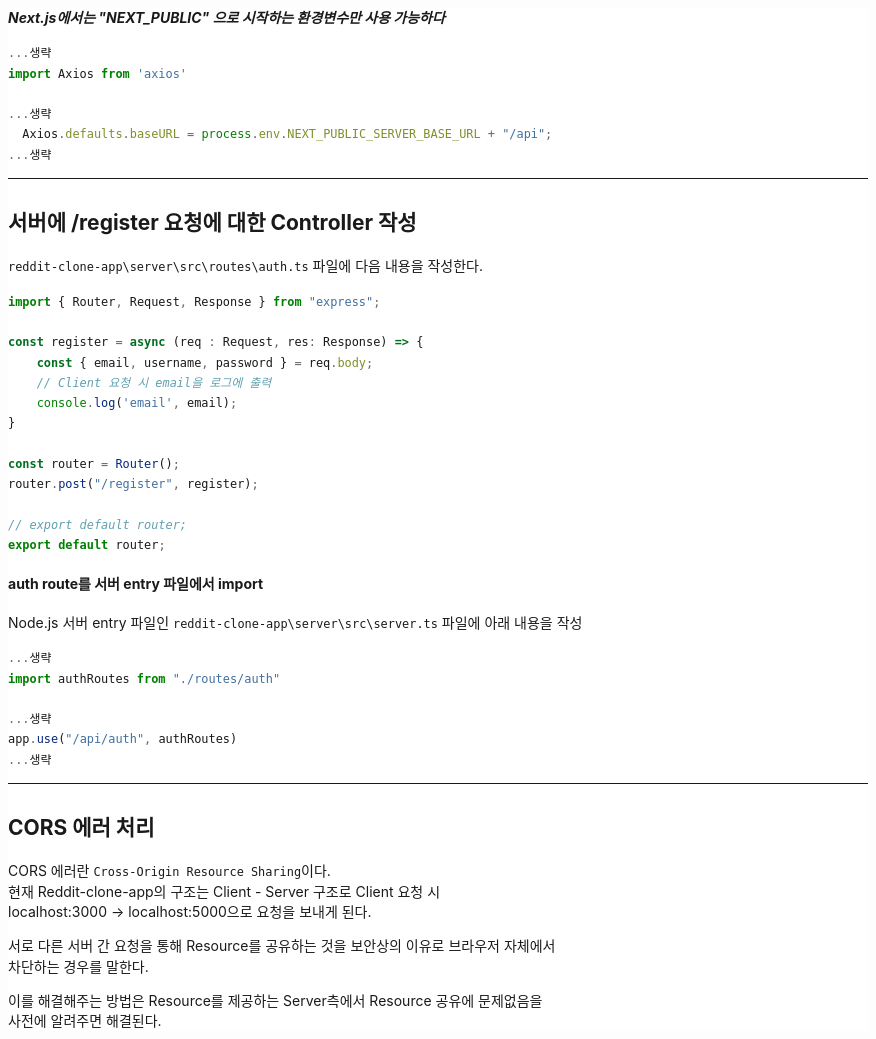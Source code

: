***Next.js에서는 "NEXT_PUBLIC" 으로 시작하는 환경변수만 사용 가능하다***

```typescript
...생략
import Axios from 'axios'

...생략
  Axios.defaults.baseURL = process.env.NEXT_PUBLIC_SERVER_BASE_URL + "/api";
...생략
```

- - - 
## 서버에 /register 요청에 대한 Controller 작성
`reddit-clone-app\server\src\routes\auth.ts` 파일에 다음 내용을 작성한다.

```typescript
import { Router, Request, Response } from "express";

const register = async (req : Request, res: Response) => {
    const { email, username, password } = req.body;
    // Client 요청 시 email을 로그에 출력
    console.log('email', email);
}

const router = Router();
router.post("/register", register);

// export default router;
export default router;
```

#### auth route를 서버 entry 파일에서 import
Node.js 서버 entry 파일인 `reddit-clone-app\server\src\server.ts` 파일에 아래 내용을 작성

```typescript
...생략
import authRoutes from "./routes/auth"

...생략
app.use("/api/auth", authRoutes)
...생략
```

- - -

## CORS 에러 처리
CORS 에러란 `Cross-Origin Resource Sharing`이다.   
현재 Reddit-clone-app의 구조는 Client - Server 구조로 Client 요청 시   
localhost:3000 -> localhost:5000으로 요청을 보내게 된다.

서로 다른 서버 간 요청을 통해 Resource를 공유하는 것을 보안상의 이유로 브라우저 자체에서    
차단하는 경우를 말한다.

이를 해결해주는 방법은 Resource를 제공하는 Server측에서 Resource 공유에 문제없음을    
사전에 알려주면 해결된다.
